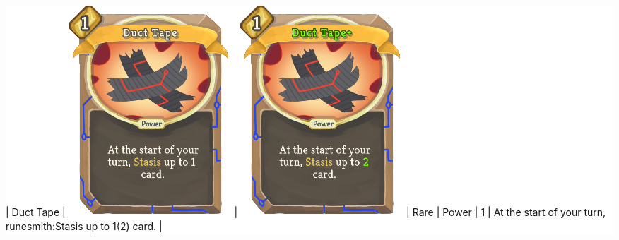 | Duct Tape | ![](small-card-images/DuctTape.png) | ![](small-card-images/DuctTapePlus.png) | Rare | Power | 1 | At the start of your turn, runesmith:Stasis up to 1(2) card. |